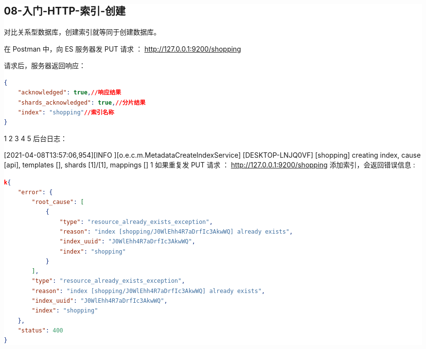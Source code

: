 







## 08-入门-HTTP-索引-创建

对比关系型数据库，创建索引就等同于创建数据库。

在 Postman 中，向 ES 服务器发 PUT 请求 ： http://127.0.0.1:9200/shopping

请求后，服务器返回响应：

```json
{
    "acknowledged": true,//响应结果
    "shards_acknowledged": true,//分片结果
    "index": "shopping"//索引名称
}
```

1
2
3
4
5
后台日志：

[2021-04-08T13:57:06,954][INFO ][o.e.c.m.MetadataCreateIndexService] [DESKTOP-LNJQ0VF] [shopping] creating index, cause [api], templates [], shards [1]/[1], mappings []
1
如果重复发 PUT 请求 ： http://127.0.0.1:9200/shopping 添加索引，会返回错误信息 :

```json
k{
    "error": {
        "root_cause": [
            {
                "type": "resource_already_exists_exception",
                "reason": "index [shopping/J0WlEhh4R7aDrfIc3AkwWQ] already exists",
                "index_uuid": "J0WlEhh4R7aDrfIc3AkwWQ",
                "index": "shopping"
            }
        ],
        "type": "resource_already_exists_exception",
        "reason": "index [shopping/J0WlEhh4R7aDrfIc3AkwWQ] already exists",
        "index_uuid": "J0WlEhh4R7aDrfIc3AkwWQ",
        "index": "shopping"
    },
    "status": 400
}


```
